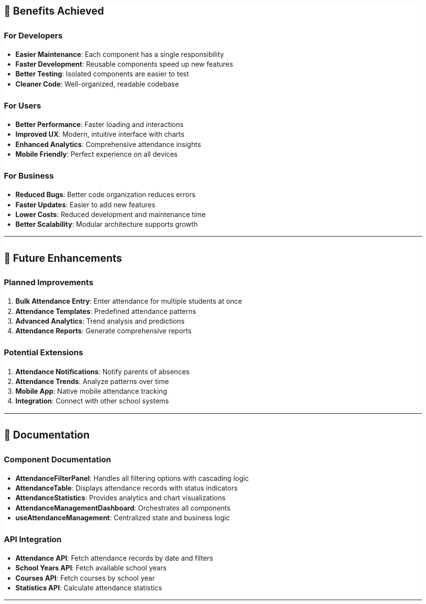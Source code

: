 
## 🎉 **Benefits Achieved**

### **For Developers**
- **Easier Maintenance**: Each component has a single responsibility
- **Faster Development**: Reusable components speed up new features
- **Better Testing**: Isolated components are easier to test
- **Cleaner Code**: Well-organized, readable codebase

### **For Users**
- **Better Performance**: Faster loading and interactions
- **Improved UX**: Modern, intuitive interface with charts
- **Enhanced Analytics**: Comprehensive attendance insights
- **Mobile Friendly**: Perfect experience on all devices

### **For Business**
- **Reduced Bugs**: Better code organization reduces errors
- **Faster Updates**: Easier to add new features
- **Lower Costs**: Reduced development and maintenance time
- **Better Scalability**: Modular architecture supports growth

---

## 🔮 **Future Enhancements**

### **Planned Improvements**
1. **Bulk Attendance Entry**: Enter attendance for multiple students at once
2. **Attendance Templates**: Predefined attendance patterns
3. **Advanced Analytics**: Trend analysis and predictions
4. **Attendance Reports**: Generate comprehensive reports

### **Potential Extensions**
1. **Attendance Notifications**: Notify parents of absences
2. **Attendance Trends**: Analyze patterns over time
3. **Mobile App**: Native mobile attendance tracking
4. **Integration**: Connect with other school systems

---

## 📝 **Documentation**

### **Component Documentation**
- **AttendanceFilterPanel**: Handles all filtering options with cascading logic
- **AttendanceTable**: Displays attendance records with status indicators
- **AttendanceStatistics**: Provides analytics and chart visualizations
- **AttendanceManagementDashboard**: Orchestrates all components
- **useAttendanceManagement**: Centralized state and business logic

### **API Integration**
- **Attendance API**: Fetch attendance records by date and filters
- **School Years API**: Fetch available school years
- **Courses API**: Fetch courses by school year
- **Statistics API**: Calculate attendance statistics

---